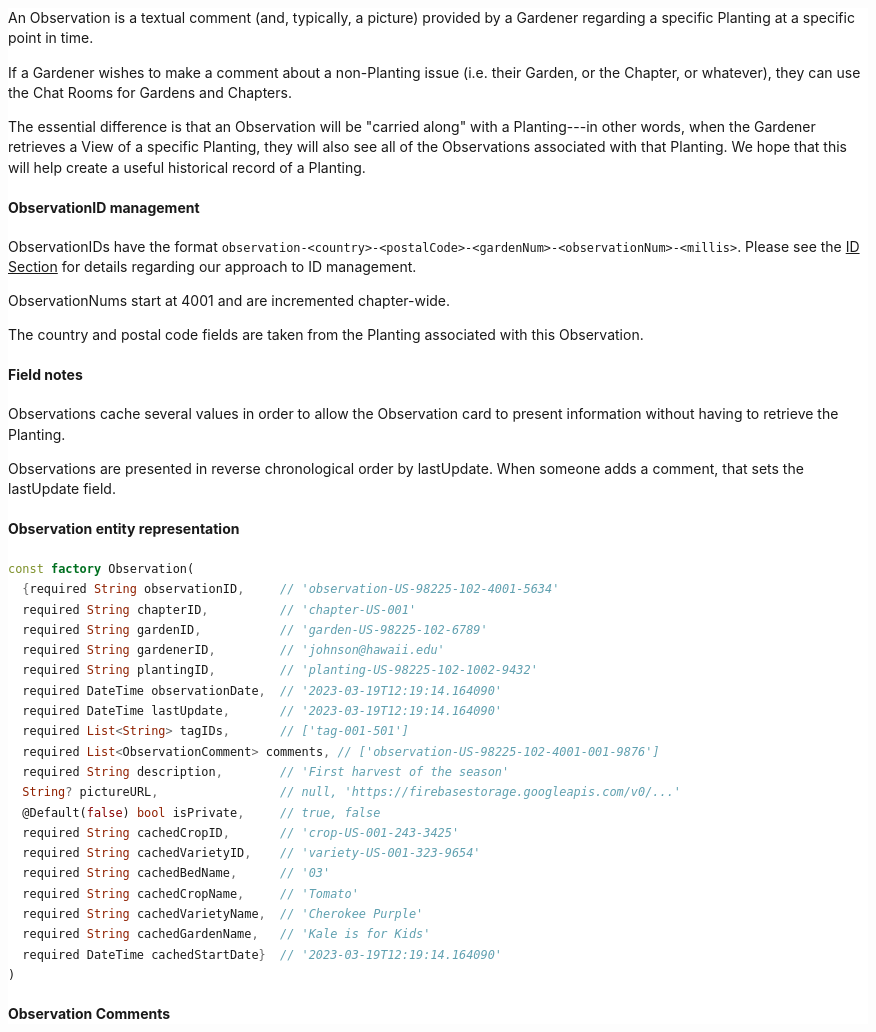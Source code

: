 An Observation is a textual comment (and, typically, a picture) provided by a Gardener regarding a specific Planting at a specific point in time.

If a Gardener wishes to make a comment about a non-Planting issue (i.e. their Garden, or the Chapter, or whatever), they can use the Chat Rooms for Gardens and Chapters.

The essential difference is that an Observation will be "carried along" with a Planting---in other words, when the Gardener retrieves a View of a specific Planting, they will also see all of the Observations associated with that Planting. We hope that this will help create a useful historical record of a Planting. 

#### ObservationID management

ObservationIDs have the format `observation-<country>-<postalCode>-<gardenNum>-<observationNum>-<millis>`. Please see the [ID Section](#ids) for details regarding our approach to ID management.

ObservationNums start at 4001 and are incremented chapter-wide.

The country and postal code fields are taken from the Planting associated with this Observation.

#### Field notes

Observations cache several values in order to allow the Observation card to present information without having to retrieve the Planting.

Observations are presented in reverse chronological order by lastUpdate. When someone adds a comment, that sets the lastUpdate field.

#### Observation entity representation

```dart
const factory Observation(
  {required String observationID,     // 'observation-US-98225-102-4001-5634'
  required String chapterID,          // 'chapter-US-001'
  required String gardenID,           // 'garden-US-98225-102-6789'
  required String gardenerID,         // 'johnson@hawaii.edu'
  required String plantingID,         // 'planting-US-98225-102-1002-9432'
  required DateTime observationDate,  // '2023-03-19T12:19:14.164090'
  required DateTime lastUpdate,       // '2023-03-19T12:19:14.164090'
  required List<String> tagIDs,       // ['tag-001-501']
  required List<ObservationComment> comments, // ['observation-US-98225-102-4001-001-9876']
  required String description,        // 'First harvest of the season'
  String? pictureURL,                 // null, 'https://firebasestorage.googleapis.com/v0/...'
  @Default(false) bool isPrivate,     // true, false
  required String cachedCropID,       // 'crop-US-001-243-3425'
  required String cachedVarietyID,    // 'variety-US-001-323-9654'
  required String cachedBedName,      // '03'
  required String cachedCropName,     // 'Tomato'
  required String cachedVarietyName,  // 'Cherokee Purple'
  required String cachedGardenName,   // 'Kale is for Kids'
  required DateTime cachedStartDate}  // '2023-03-19T12:19:14.164090'
)
```

#### Observation Comments
